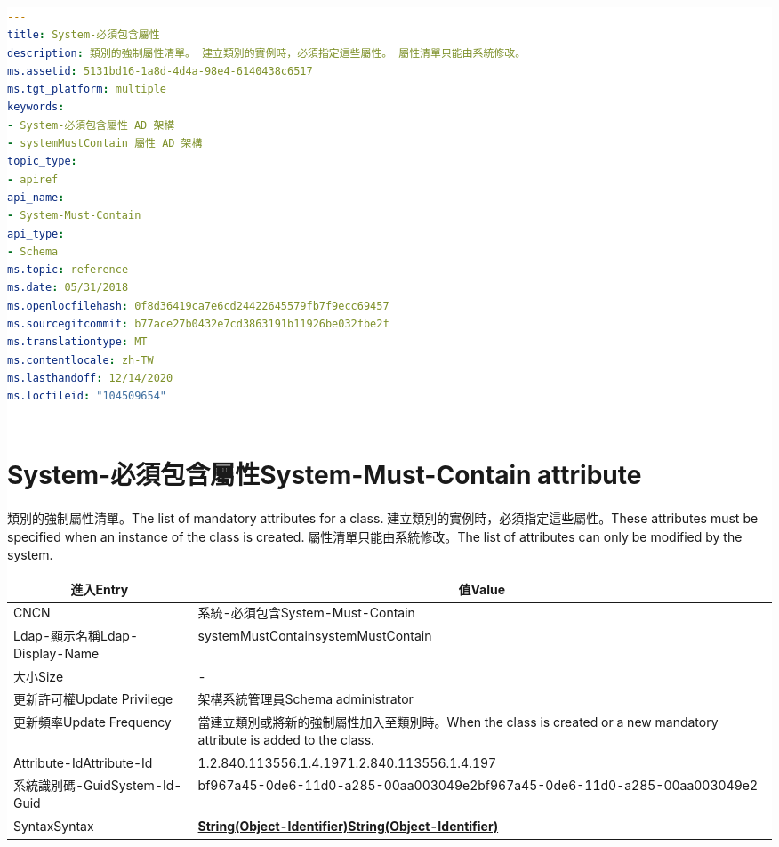 ```yaml
---
title: System-必須包含屬性
description: 類別的強制屬性清單。 建立類別的實例時，必須指定這些屬性。 屬性清單只能由系統修改。
ms.assetid: 5131bd16-1a8d-4d4a-98e4-6140438c6517
ms.tgt_platform: multiple
keywords:
- System-必須包含屬性 AD 架構
- systemMustContain 屬性 AD 架構
topic_type:
- apiref
api_name:
- System-Must-Contain
api_type:
- Schema
ms.topic: reference
ms.date: 05/31/2018
ms.openlocfilehash: 0f8d36419ca7e6cd24422645579fb7f9ecc69457
ms.sourcegitcommit: b77ace27b0432e7cd3863191b11926be032fbe2f
ms.translationtype: MT
ms.contentlocale: zh-TW
ms.lasthandoff: 12/14/2020
ms.locfileid: "104509654"
---
```

# <a name="system-must-contain-attribute"></a><span data-ttu-id="4f74e-107">System-必須包含屬性</span><span class="sxs-lookup"><span data-stu-id="4f74e-107">System-Must-Contain attribute</span></span>

<span data-ttu-id="4f74e-108">類別的強制屬性清單。</span><span class="sxs-lookup"><span data-stu-id="4f74e-108">The list of mandatory attributes for a class.</span></span> <span data-ttu-id="4f74e-109">建立類別的實例時，必須指定這些屬性。</span><span class="sxs-lookup"><span data-stu-id="4f74e-109">These attributes must be specified when an instance of the class is created.</span></span> <span data-ttu-id="4f74e-110">屬性清單只能由系統修改。</span><span class="sxs-lookup"><span data-stu-id="4f74e-110">The list of attributes can only be modified by the system.</span></span>



| <span data-ttu-id="4f74e-111">進入</span><span class="sxs-lookup"><span data-stu-id="4f74e-111">Entry</span></span> | <span data-ttu-id="4f74e-112">值</span><span class="sxs-lookup"><span data-stu-id="4f74e-112">Value</span></span> |
|-------------------|-------------------------------------------------------------------------------|
| <span data-ttu-id="4f74e-113">CN</span><span class="sxs-lookup"><span data-stu-id="4f74e-113">CN</span></span>                | <span data-ttu-id="4f74e-114">系統-必須包含</span><span class="sxs-lookup"><span data-stu-id="4f74e-114">System-Must-Contain</span></span>                                                           |
| <span data-ttu-id="4f74e-115">Ldap-顯示名稱</span><span class="sxs-lookup"><span data-stu-id="4f74e-115">Ldap-Display-Name</span></span> | <span data-ttu-id="4f74e-116">systemMustContain</span><span class="sxs-lookup"><span data-stu-id="4f74e-116">systemMustContain</span></span>                                                             |
| <span data-ttu-id="4f74e-117">大小</span><span class="sxs-lookup"><span data-stu-id="4f74e-117">Size</span></span>              | \-                                                                            |
| <span data-ttu-id="4f74e-118">更新許可權</span><span class="sxs-lookup"><span data-stu-id="4f74e-118">Update Privilege</span></span>  | <span data-ttu-id="4f74e-119">架構系統管理員</span><span class="sxs-lookup"><span data-stu-id="4f74e-119">Schema administrator</span></span>                                                          |
| <span data-ttu-id="4f74e-120">更新頻率</span><span class="sxs-lookup"><span data-stu-id="4f74e-120">Update Frequency</span></span>  | <span data-ttu-id="4f74e-121">當建立類別或將新的強制屬性加入至類別時。</span><span class="sxs-lookup"><span data-stu-id="4f74e-121">When the class is created or a new mandatory attribute is added to the class.</span></span> |
| <span data-ttu-id="4f74e-122">Attribute-Id</span><span class="sxs-lookup"><span data-stu-id="4f74e-122">Attribute-Id</span></span>      | <span data-ttu-id="4f74e-123">1.2.840.113556.1.4.197</span><span class="sxs-lookup"><span data-stu-id="4f74e-123">1.2.840.113556.1.4.197</span></span>                                                        |
| <span data-ttu-id="4f74e-124">系統識別碼-Guid</span><span class="sxs-lookup"><span data-stu-id="4f74e-124">System-Id-Guid</span></span>    | <span data-ttu-id="4f74e-125">bf967a45-0de6-11d0-a285-00aa003049e2</span><span class="sxs-lookup"><span data-stu-id="4f74e-125">bf967a45-0de6-11d0-a285-00aa003049e2</span></span>                                          |
| <span data-ttu-id="4f74e-126">Syntax</span><span class="sxs-lookup"><span data-stu-id="4f74e-126">Syntax</span></span>            | [<span data-ttu-id="4f74e-127">**String(Object-Identifier)**</span><span class="sxs-lookup"><span data-stu-id="4f74e-127">**String(Object-Identifier)**</span></span>](s-string-object-identifier.md)               |

